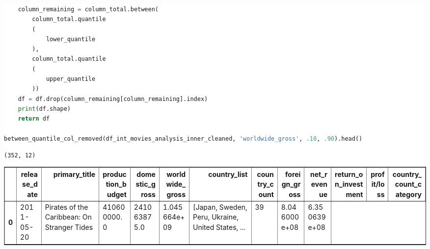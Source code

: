 ```python
    column_remaining = column_total.between(
        column_total.quantile
        (
            lower_quantile
        ),
        column_total.quantile
        (
            upper_quantile
        ))
    df = df.drop(column_remaining[column_remaining].index)
    print(df.shape)
    return df

between_quantile_col_removed(df_int_movies_analysis_inner_cleaned, 'worldwide_gross', .10, .90).head()
```

    (352, 12)
    




<div>
<style scoped>
    .dataframe tbody tr th:only-of-type {
        vertical-align: middle;
    }

    .dataframe tbody tr th {
        vertical-align: top;
    }

    .dataframe thead th {
        text-align: right;
    }
</style>
<table border="1" class="dataframe">
  <thead>
    <tr style="text-align: right;">
      <th></th>
      <th>release_date</th>
      <th>primary_title</th>
      <th>production_budget</th>
      <th>domestic_gross</th>
      <th>worldwide_gross</th>
      <th>country_list</th>
      <th>country_count</th>
      <th>foreign_gross</th>
      <th>net_revenue</th>
      <th>return_on_investment</th>
      <th>profit/loss</th>
      <th>country_count_category</th>
    </tr>
  </thead>
  <tbody>
    <tr>
      <th>0</th>
      <td>2011-05-20</td>
      <td>Pirates of the Caribbean: On Stranger Tides</td>
      <td>410600000.0</td>
      <td>241063875.0</td>
      <td>1.045664e+09</td>
      <td>[Japan, Sweden, Peru, Ukraine, United States, ...</td>
      <td>39</td>
      <td>8.046000e+08</td>
      <td>6.350639e+08</td>